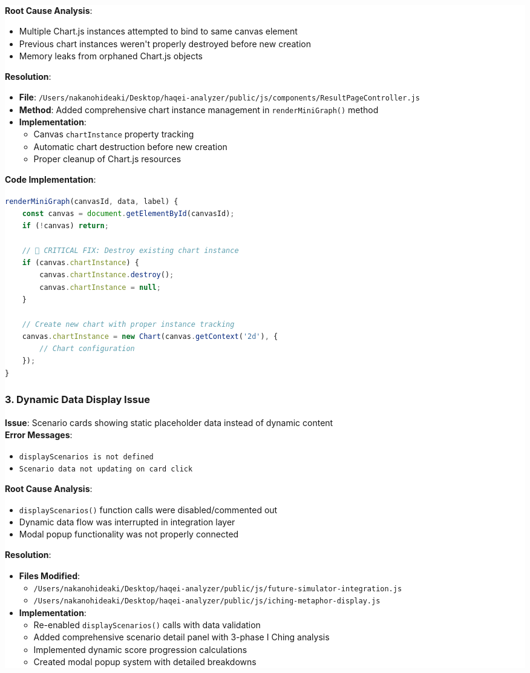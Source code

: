 **Root Cause Analysis**:
- Multiple Chart.js instances attempted to bind to same canvas element
- Previous chart instances weren't properly destroyed before new creation
- Memory leaks from orphaned Chart.js objects

**Resolution**:
- **File**: `/Users/nakanohideaki/Desktop/haqei-analyzer/public/js/components/ResultPageController.js`
- **Method**: Added comprehensive chart instance management in `renderMiniGraph()` method
- **Implementation**:
  - Canvas `chartInstance` property tracking
  - Automatic chart destruction before new creation
  - Proper cleanup of Chart.js resources

**Code Implementation**:
```javascript
renderMiniGraph(canvasId, data, label) {
    const canvas = document.getElementById(canvasId);
    if (!canvas) return;

    // 🔧 CRITICAL FIX: Destroy existing chart instance
    if (canvas.chartInstance) {
        canvas.chartInstance.destroy();
        canvas.chartInstance = null;
    }

    // Create new chart with proper instance tracking
    canvas.chartInstance = new Chart(canvas.getContext('2d'), {
        // Chart configuration
    });
}
```

### 3. Dynamic Data Display Issue
**Issue**: Scenario cards showing static placeholder data instead of dynamic content  
**Error Messages**:
- `displayScenarios is not defined`
- `Scenario data not updating on card click`

**Root Cause Analysis**:
- `displayScenarios()` function calls were disabled/commented out
- Dynamic data flow was interrupted in integration layer
- Modal popup functionality was not properly connected

**Resolution**:
- **Files Modified**:
  - `/Users/nakanohideaki/Desktop/haqei-analyzer/public/js/future-simulator-integration.js`
  - `/Users/nakanohideaki/Desktop/haqei-analyzer/public/js/iching-metaphor-display.js`
- **Implementation**:
  - Re-enabled `displayScenarios()` calls with data validation
  - Added comprehensive scenario detail panel with 3-phase I Ching analysis
  - Implemented dynamic score progression calculations
  - Created modal popup system with detailed breakdowns
